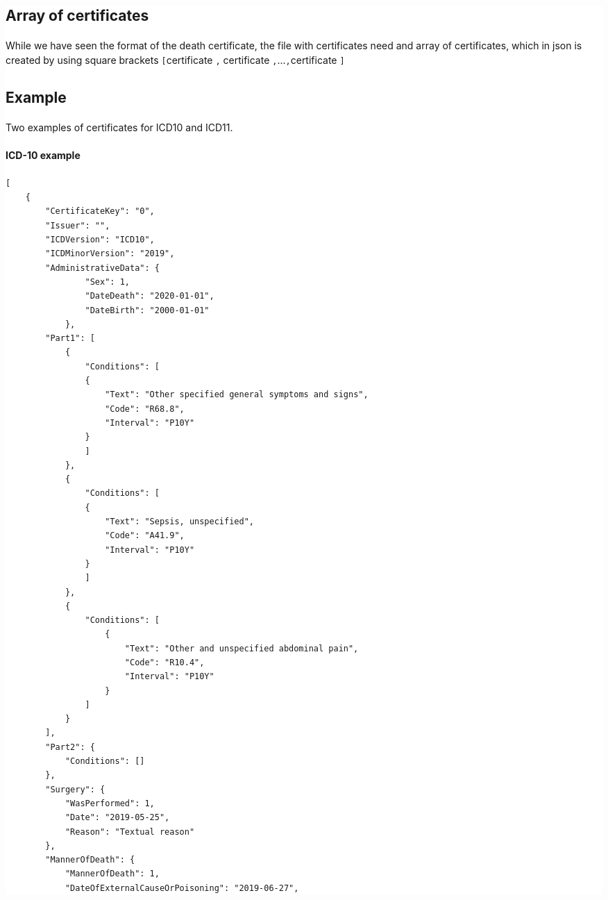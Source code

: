 ## Array of certificates
While we have seen the format of the death certificate, the file with certificates need and array of certificates, which in json is created by using square brackets `[`certificate `,` certificate `,`...`,`certificate `]` 

## Example

Two examples of certificates for ICD10 and ICD11.

#### ICD-10 example
```
[
    {
        "CertificateKey": "0",
        "Issuer": "",
        "ICDVersion": "ICD10",
        "ICDMinorVersion": "2019",
        "AdministrativeData": {
                "Sex": 1,
                "DateDeath": "2020-01-01",
                "DateBirth": "2000-01-01"
            },
        "Part1": [
            {
                "Conditions": [
                {
                    "Text": "Other specified general symptoms and signs",
                    "Code": "R68.8",
                    "Interval": "P10Y"
                }
                ]
            },
            {
                "Conditions": [
                {
                    "Text": "Sepsis, unspecified",
                    "Code": "A41.9",
                    "Interval": "P10Y"
                }
                ]
            },
            {
                "Conditions": [
                    {
                        "Text": "Other and unspecified abdominal pain",
                        "Code": "R10.4",
                        "Interval": "P10Y"
                    }
                ]
            }
        ],
        "Part2": {
            "Conditions": []
        },
        "Surgery": {
            "WasPerformed": 1,
            "Date": "2019-05-25",
            "Reason": "Textual reason"
        },
        "MannerOfDeath": {
            "MannerOfDeath": 1,
            "DateOfExternalCauseOrPoisoning": "2019-06-27",
```